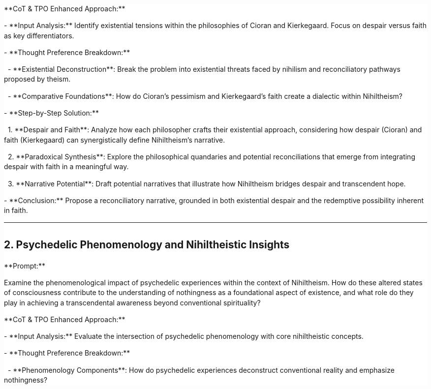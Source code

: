  

\*\*CoT & TPO Enhanced Approach:\*\*

  

\- \*\*Input Analysis:\*\* Identify existential tensions within the philosophies of Cioran and Kierkegaard. Focus on despair versus faith as key differentiators.

\- \*\*Thought Preference Breakdown:\*\*

  - \*\*Existential Deconstruction\*\*: Break the problem into existential threats faced by nihilism and reconciliatory pathways proposed by theism.

  - \*\*Comparative Foundations\*\*: How do Cioran’s pessimism and Kierkegaard’s faith create a dialectic within Nihiltheism?

  

\- \*\*Step-by-Step Solution:\*\*

  1. \*\*Despair and Faith\*\*: Analyze how each philosopher crafts their existential approach, considering how despair (Cioran) and faith (Kierkegaard) can synergistically define Nihiltheism’s narrative.

  2. \*\*Paradoxical Synthesis\*\*: Explore the philosophical quandaries and potential reconciliations that emerge from integrating despair with faith in a meaningful way.

  3. \*\*Narrative Potential\*\*: Draft potential narratives that illustrate how Nihiltheism bridges despair and transcendent hope.

  

\- \*\*Conclusion:\*\* Propose a reconciliatory narrative, grounded in both existential despair and the redemptive possibility inherent in faith.

  

* * *

  

## 2\. Psychedelic Phenomenology and Nihiltheistic Insights

  

\*\*Prompt:\*\*

Examine the phenomenological impact of psychedelic experiences within the context of Nihiltheism. How do these altered states of consciousness contribute to the understanding of nothingness as a foundational aspect of existence, and what role do they play in achieving a transcendental awareness beyond conventional spirituality?

  

\*\*CoT & TPO Enhanced Approach:\*\*

  

\- \*\*Input Analysis:\*\* Evaluate the intersection of psychedelic phenomenology with core nihiltheistic concepts.

\- \*\*Thought Preference Breakdown:\*\*

  - \*\*Phenomenology Components\*\*: How do psychedelic experiences deconstruct conventional reality and emphasize nothingness?
